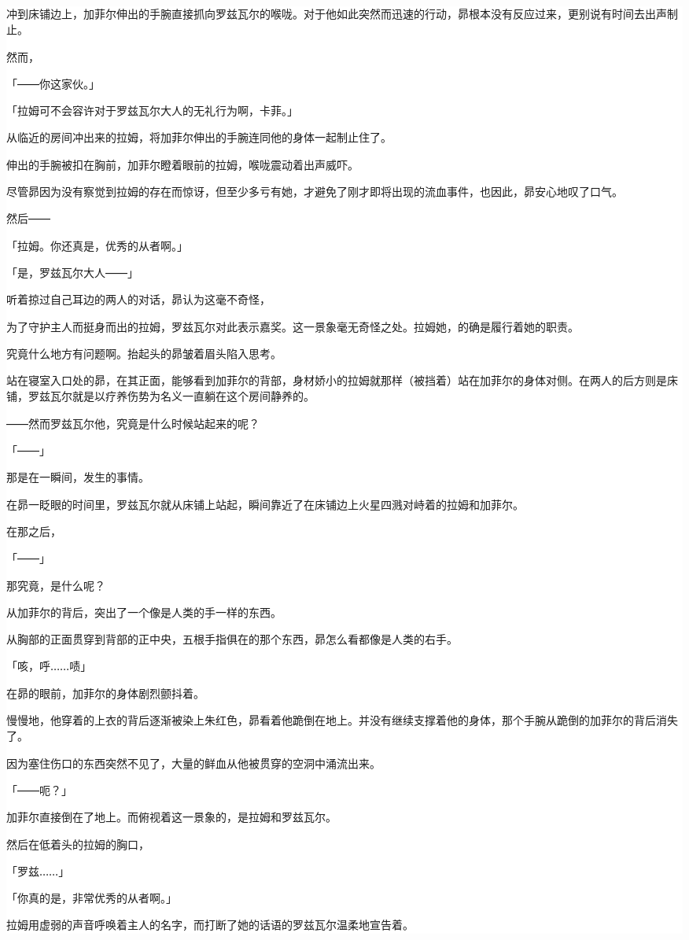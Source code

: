 冲到床铺边上，加菲尔伸出的手腕直接抓向罗兹瓦尔的喉咙。对于他如此突然而迅速的行动，昴根本没有反应过来，更别说有时间去出声制止。

然而，

「——你这家伙。」

「拉姆可不会容许对于罗兹瓦尔大人的无礼行为啊，卡菲。」

从临近的房间冲出来的拉姆，将加菲尔伸出的手腕连同他的身体一起制止住了。

伸出的手腕被扣在胸前，加菲尔瞪着眼前的拉姆，喉咙震动着出声威吓。

尽管昴因为没有察觉到拉姆的存在而惊讶，但至少多亏有她，才避免了刚才即将出现的流血事件，也因此，昴安心地叹了口气。

然后——

「拉姆。你还真是，优秀的从者啊。」

「是，罗兹瓦尔大人——」

听着掠过自己耳边的两人的对话，昴认为这毫不奇怪，

为了守护主人而挺身而出的拉姆，罗兹瓦尔对此表示嘉奖。这一景象毫无奇怪之处。拉姆她，的确是履行着她的职责。

究竟什么地方有问题啊。抬起头的昴皱着眉头陷入思考。

站在寝室入口处的昴，在其正面，能够看到加菲尔的背部，身材娇小的拉姆就那样（被挡着）站在加菲尔的身体对侧。在两人的后方则是床铺，罗兹瓦尔就是以疗养伤势为名义一直躺在这个房间静养的。

——然而罗兹瓦尔他，究竟是什么时候站起来的呢？

「——」

那是在一瞬间，发生的事情。

在昴一眨眼的时间里，罗兹瓦尔就从床铺上站起，瞬间靠近了在床铺边上火星四溅对峙着的拉姆和加菲尔。

在那之后，

「——」

那究竟，是什么呢？

从加菲尔的背后，突出了一个像是人类的手一样的东西。

从胸部的正面贯穿到背部的正中央，五根手指俱在的那个东西，昴怎么看都像是人类的右手。

「咳，呼……啧」

在昴的眼前，加菲尔的身体剧烈颤抖着。

慢慢地，他穿着的上衣的背后逐渐被染上朱红色，昴看着他跪倒在地上。并没有继续支撑着他的身体，那个手腕从跪倒的加菲尔的背后消失了。

因为塞住伤口的东西突然不见了，大量的鲜血从他被贯穿的空洞中涌流出来。

「——呃？」

加菲尔直接倒在了地上。而俯视着这一景象的，是拉姆和罗兹瓦尔。

然后在低着头的拉姆的胸口，

「罗兹……」

「你真的是，非常优秀的从者啊。」

拉姆用虚弱的声音呼唤着主人的名字，而打断了她的话语的罗兹瓦尔温柔地宣告着。
